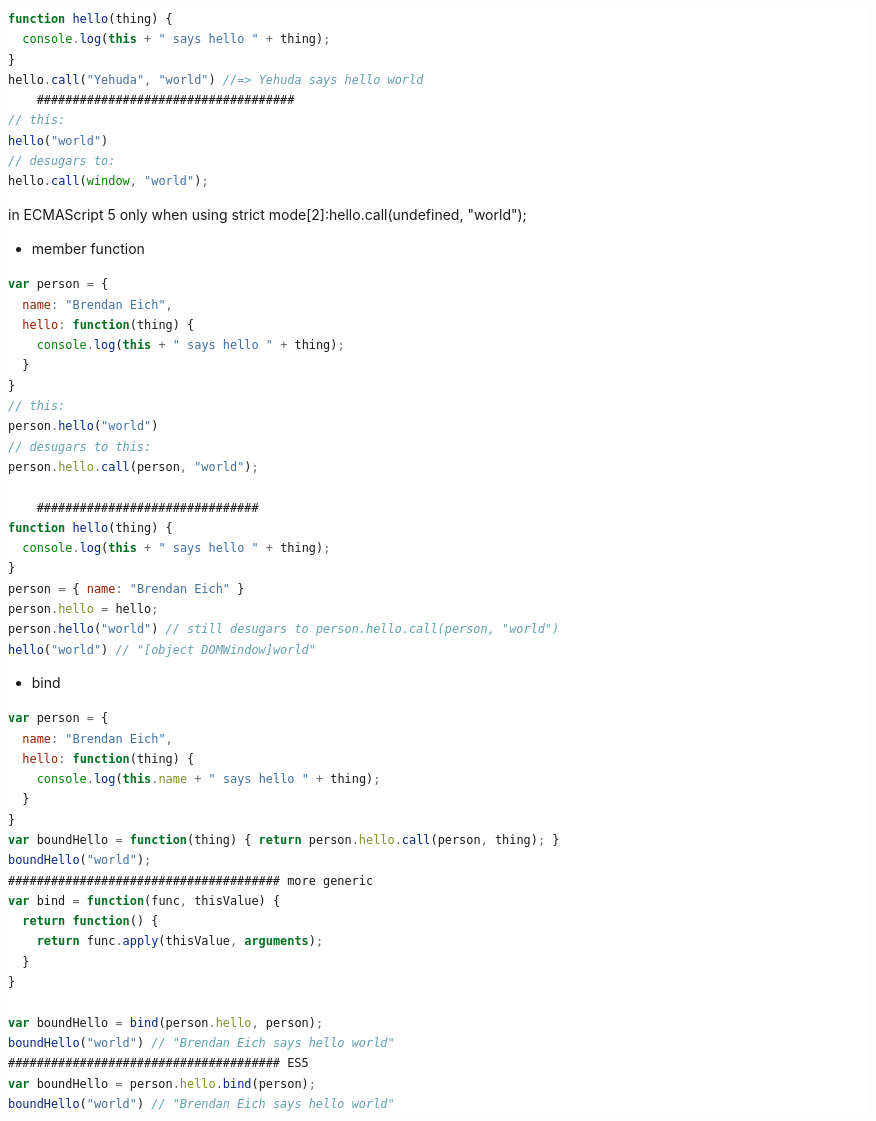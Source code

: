 ```javascript
function hello(thing) {
  console.log(this + " says hello " + thing);
}
hello.call("Yehuda", "world") //=> Yehuda says hello world
    ####################################
// this:
hello("world")
// desugars to:
hello.call(window, "world");
```

in ECMAScript 5 only when using strict mode[2]:hello.call(undefined, "world");

+ member function

```javascript
var person = {
  name: "Brendan Eich",
  hello: function(thing) {
    console.log(this + " says hello " + thing);
  }
}
// this:
person.hello("world")
// desugars to this:
person.hello.call(person, "world");

    ###############################
function hello(thing) {
  console.log(this + " says hello " + thing);
}
person = { name: "Brendan Eich" }
person.hello = hello;
person.hello("world") // still desugars to person.hello.call(person, "world")
hello("world") // "[object DOMWindow]world"
```

+ bind

```javascript
var person = {
  name: "Brendan Eich",
  hello: function(thing) {
    console.log(this.name + " says hello " + thing);
  }
}
var boundHello = function(thing) { return person.hello.call(person, thing); }
boundHello("world");
###################################### more generic
var bind = function(func, thisValue) {
  return function() {
    return func.apply(thisValue, arguments);
  }
}

var boundHello = bind(person.hello, person);
boundHello("world") // "Brendan Eich says hello world"
###################################### ES5
var boundHello = person.hello.bind(person);
boundHello("world") // "Brendan Eich says hello world"
```
